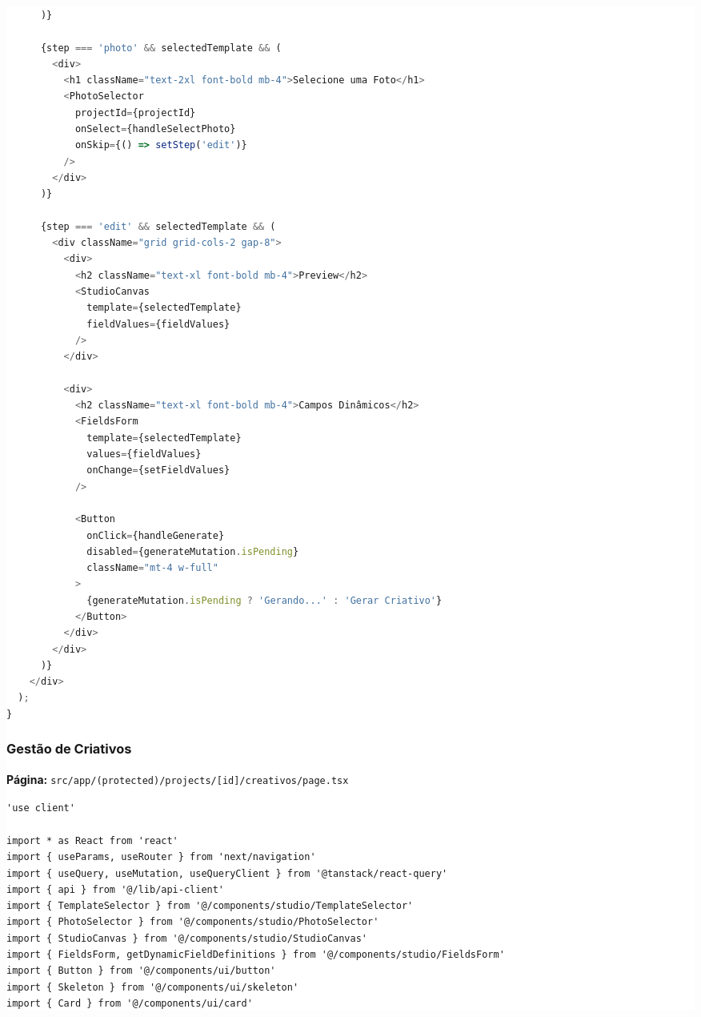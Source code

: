 ```typescript
      )}

      {step === 'photo' && selectedTemplate && (
        <div>
          <h1 className="text-2xl font-bold mb-4">Selecione uma Foto</h1>
          <PhotoSelector
            projectId={projectId}
            onSelect={handleSelectPhoto}
            onSkip={() => setStep('edit')}
          />
        </div>
      )}

      {step === 'edit' && selectedTemplate && (
        <div className="grid grid-cols-2 gap-8">
          <div>
            <h2 className="text-xl font-bold mb-4">Preview</h2>
            <StudioCanvas
              template={selectedTemplate}
              fieldValues={fieldValues}
            />
          </div>

          <div>
            <h2 className="text-xl font-bold mb-4">Campos Dinâmicos</h2>
            <FieldsForm
              template={selectedTemplate}
              values={fieldValues}
              onChange={setFieldValues}
            />

            <Button
              onClick={handleGenerate}
              disabled={generateMutation.isPending}
              className="mt-4 w-full"
            >
              {generateMutation.isPending ? 'Gerando...' : 'Gerar Criativo'}
            </Button>
          </div>
        </div>
      )}
    </div>
  );
}
```

### Gestão de Criativos

**Página:** `src/app/(protected)/projects/[id]/creativos/page.tsx`

```tsx
'use client'

import * as React from 'react'
import { useParams, useRouter } from 'next/navigation'
import { useQuery, useMutation, useQueryClient } from '@tanstack/react-query'
import { api } from '@/lib/api-client'
import { TemplateSelector } from '@/components/studio/TemplateSelector'
import { PhotoSelector } from '@/components/studio/PhotoSelector'
import { StudioCanvas } from '@/components/studio/StudioCanvas'
import { FieldsForm, getDynamicFieldDefinitions } from '@/components/studio/FieldsForm'
import { Button } from '@/components/ui/button'
import { Skeleton } from '@/components/ui/skeleton'
import { Card } from '@/components/ui/card'
```